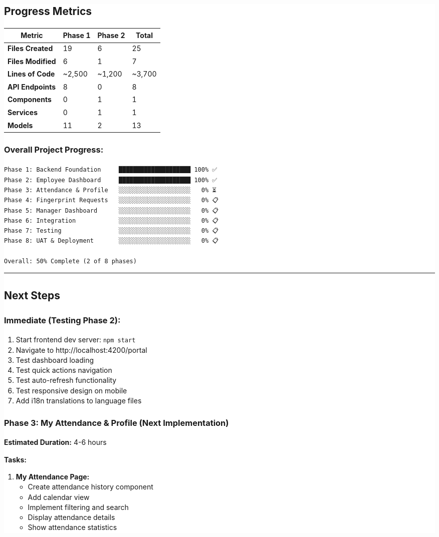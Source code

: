 ## Progress Metrics

| Metric | Phase 1 | Phase 2 | Total |
|--------|---------|---------|-------|
| **Files Created** | 19 | 6 | 25 |
| **Files Modified** | 6 | 1 | 7 |
| **Lines of Code** | ~2,500 | ~1,200 | ~3,700 |
| **API Endpoints** | 8 | 0 | 8 |
| **Components** | 0 | 1 | 1 |
| **Services** | 0 | 1 | 1 |
| **Models** | 11 | 2 | 13 |

### Overall Project Progress:
```
Phase 1: Backend Foundation     ████████████████████ 100% ✅
Phase 2: Employee Dashboard     ████████████████████ 100% ✅
Phase 3: Attendance & Profile   ░░░░░░░░░░░░░░░░░░░░   0% ⏳
Phase 4: Fingerprint Requests   ░░░░░░░░░░░░░░░░░░░░   0% 📋
Phase 5: Manager Dashboard      ░░░░░░░░░░░░░░░░░░░░   0% 📋
Phase 6: Integration            ░░░░░░░░░░░░░░░░░░░░   0% 📋
Phase 7: Testing                ░░░░░░░░░░░░░░░░░░░░   0% 📋
Phase 8: UAT & Deployment       ░░░░░░░░░░░░░░░░░░░░   0% 📋

Overall: 50% Complete (2 of 8 phases)
```

---

## Next Steps

### Immediate (Testing Phase 2):
1. Start frontend dev server: `npm start`
2. Navigate to http://localhost:4200/portal
3. Test dashboard loading
4. Test quick actions navigation
5. Test auto-refresh functionality
6. Test responsive design on mobile
7. Add i18n translations to language files

### Phase 3: My Attendance & Profile (Next Implementation)
**Estimated Duration:** 4-6 hours

**Tasks:**
1. **My Attendance Page:**
   - Create attendance history component
   - Add calendar view
   - Implement filtering and search
   - Display attendance details
   - Show attendance statistics
